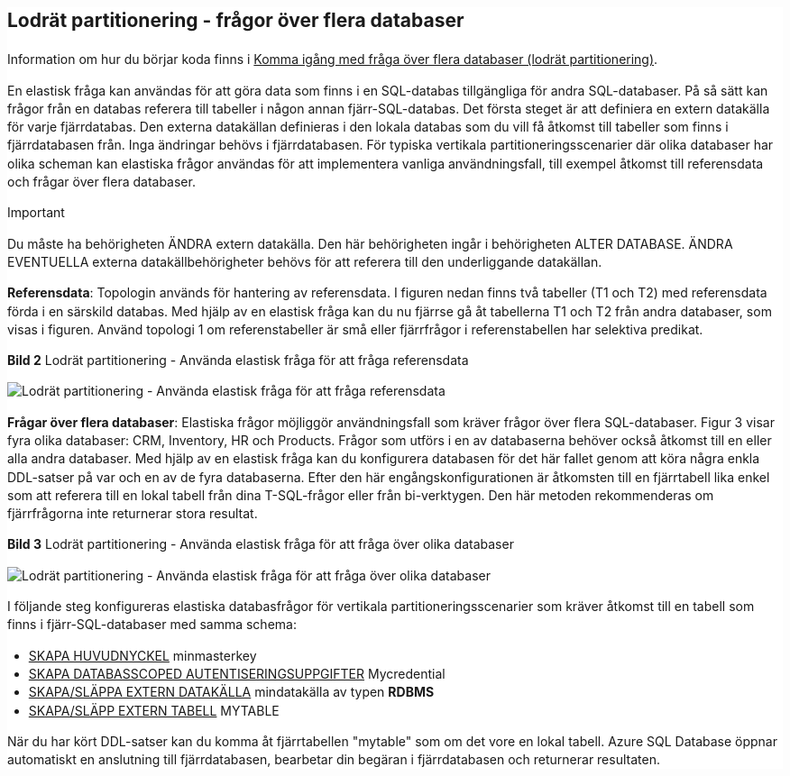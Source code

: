 ## <a name="vertical-partitioning---cross-database-queries"></a>Lodrät partitionering - frågor över flera databaser

Information om hur du börjar koda finns i [Komma igång med fråga över flera databaser (lodrät partitionering)](sql-database-elastic-query-getting-started-vertical.md).

En elastisk fråga kan användas för att göra data som finns i en SQL-databas tillgängliga för andra SQL-databaser. På så sätt kan frågor från en databas referera till tabeller i någon annan fjärr-SQL-databas. Det första steget är att definiera en extern datakälla för varje fjärrdatabas. Den externa datakällan definieras i den lokala databas som du vill få åtkomst till tabeller som finns i fjärrdatabasen från. Inga ändringar behövs i fjärrdatabasen. För typiska vertikala partitioneringsscenarier där olika databaser har olika scheman kan elastiska frågor användas för att implementera vanliga användningsfall, till exempel åtkomst till referensdata och frågar över flera databaser.

> [!IMPORTANT]
> Du måste ha behörigheten ÄNDRA extern datakälla. Den här behörigheten ingår i behörigheten ALTER DATABASE. ÄNDRA EVENTUELLA externa datakällbehörigheter behövs för att referera till den underliggande datakällan.
>

**Referensdata**: Topologin används för hantering av referensdata. I figuren nedan finns två tabeller (T1 och T2) med referensdata förda i en särskild databas. Med hjälp av en elastisk fråga kan du nu fjärrse gå åt tabellerna T1 och T2 från andra databaser, som visas i figuren. Använd topologi 1 om referenstabeller är små eller fjärrfrågor i referenstabellen har selektiva predikat.

**Bild 2** Lodrät partitionering - Använda elastisk fråga för att fråga referensdata

![Lodrät partitionering - Använda elastisk fråga för att fråga referensdata][3]

**Frågar över flera databaser**: Elastiska frågor möjliggör användningsfall som kräver frågor över flera SQL-databaser. Figur 3 visar fyra olika databaser: CRM, Inventory, HR och Products. Frågor som utförs i en av databaserna behöver också åtkomst till en eller alla andra databaser. Med hjälp av en elastisk fråga kan du konfigurera databasen för det här fallet genom att köra några enkla DDL-satser på var och en av de fyra databaserna. Efter den här engångskonfigurationen är åtkomsten till en fjärrtabell lika enkel som att referera till en lokal tabell från dina T-SQL-frågor eller från bi-verktygen. Den här metoden rekommenderas om fjärrfrågorna inte returnerar stora resultat.

**Bild 3** Lodrät partitionering - Använda elastisk fråga för att fråga över olika databaser

![Lodrät partitionering - Använda elastisk fråga för att fråga över olika databaser][4]

I följande steg konfigureras elastiska databasfrågor för vertikala partitioneringsscenarier som kräver åtkomst till en tabell som finns i fjärr-SQL-databaser med samma schema:

* [SKAPA HUVUDNYCKEL](https://msdn.microsoft.com/library/ms174382.aspx) minmasterkey
* [SKAPA DATABASSCOPED AUTENTISERINGSUPPGIFTER](https://msdn.microsoft.com/library/mt270260.aspx) Mycredential
* [SKAPA/SLÄPPA EXTERN DATAKÄLLA](https://msdn.microsoft.com/library/dn935022.aspx) mindatakälla av typen **RDBMS**
* [SKAPA/SLÄPP EXTERN TABELL](https://msdn.microsoft.com/library/dn935021.aspx) MYTABLE

När du har kört DDL-satser kan du komma åt fjärrtabellen "mytable" som om det vore en lokal tabell. Azure SQL Database öppnar automatiskt en anslutning till fjärrdatabasen, bearbetar din begäran i fjärrdatabasen och returnerar resultaten.


[1]: ./media/sql-database-elastic-query-overview/overview.png
[2]: ./media/sql-database-elastic-query-overview/topology1.png
[3]: ./media/sql-database-elastic-query-overview/vertpartrrefdata.png
[4]: ./media/sql-database-elastic-query-overview/verticalpartitioning.png
[5]: ./media/sql-database-elastic-query-overview/horizontalpartitioning.png